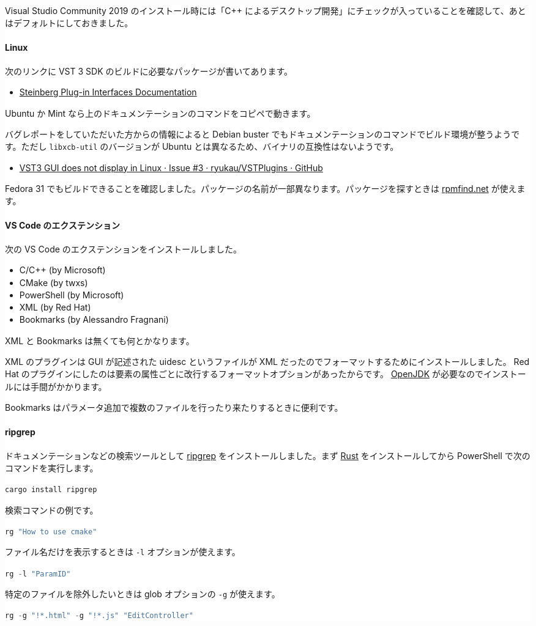 Visual Studio Community 2019 のインストール時には「C++ によるデスクトップ開発」にチェックが入っていることを確認して、あとはデフォルトにしておきました。

#### Linux
次のリンクに VST 3 SDK のビルドに必要なパッケージが書いてあります。

- [Steinberg Plug-in Interfaces Documentation](https://steinbergmedia.github.io/vst3_doc/)

Ubuntu か Mint なら上のドキュメンテーションのコマンドをコピペで動きます。

バグレポートをしていただいた方からの情報によると Debian buster でもドキュメンテーションのコマンドでビルド環境が整うようです。ただし `libxcb-util` のバージョンが Ubuntu とは異なるため、バイナリの互換性はないようです。

- [VST3 GUI does not display in Linux · Issue #3 · ryukau/VSTPlugins · GitHub](https://github.com/ryukau/VSTPlugins/issues/3)

Fedora 31 でもビルドできることを確認しました。パッケージの名前が一部異なります。パッケージを探すときは [rpmfind.net](https://rpmfind.net/linux/RPM/index.html) が使えます。

#### VS Code のエクステンション
次の VS Code のエクステンションをインストールしました。

- C/C++ (by Microsoft)
- CMake (by twxs)
- PowerShell (by Microsoft)
- XML (by Red Hat)
- Bookmarks (by Alessandro Fragnani)

XML と Bookmarks は無くても何とかなります。

XML のプラグインは GUI が記述された uidesc というファイルが XML だったのでフォーマットするためにインストールしました。 Red Hat のプラグインにしたのは要素の属性ごとに改行するフォーマットオプションがあったからです。 [OpenJDK](https://jdk.java.net/12/) が必要なのでインストールには手間がかかります。

Bookmarks はパラメータ追加で複数のファイルを行ったり来たりするときに便利です。

#### ripgrep
ドキュメンテーションなどの検索ツールとして [ripgrep](https://github.com/BurntSushi/ripgrep) をインストールしました。まず [Rust](https://www.rust-lang.org/) をインストールしてから PowerShell で次のコマンドを実行します。

```powershell
cargo install ripgrep
```

検索コマンドの例です。

```powershell
rg "How to use cmake"
```

ファイル名だけを表示するときは `-l` オプションが使えます。

```powershell
rg -l "ParamID"
```

特定のファイルを除外したいときは glob オプションの `-g` が使えます。

```powershell
rg -g "!*.html" -g "!*.js" "EditController"
```
